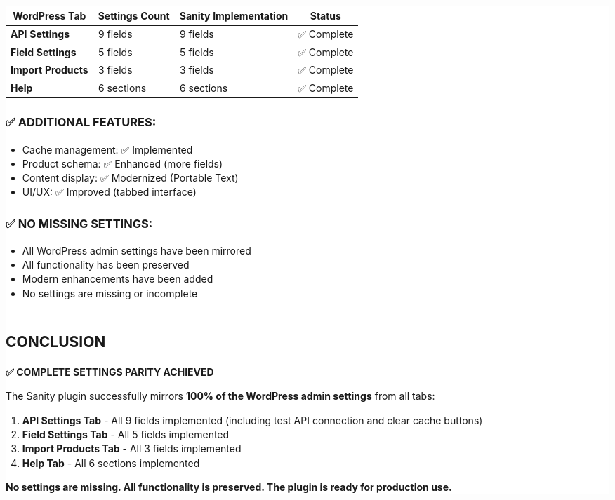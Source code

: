 | **WordPress Tab** | **Settings Count** | **Sanity Implementation** | **Status** |
|-------------------|-------------------|---------------------------|------------|
| **API Settings** | 9 fields | 9 fields | ✅ Complete |
| **Field Settings** | 5 fields | 5 fields | ✅ Complete |
| **Import Products** | 3 fields | 3 fields | ✅ Complete |
| **Help** | 6 sections | 6 sections | ✅ Complete |

### **✅ ADDITIONAL FEATURES:**
- Cache management: ✅ Implemented
- Product schema: ✅ Enhanced (more fields)
- Content display: ✅ Modernized (Portable Text)
- UI/UX: ✅ Improved (tabbed interface)

### **✅ NO MISSING SETTINGS:**
- All WordPress admin settings have been mirrored
- All functionality has been preserved
- Modern enhancements have been added
- No settings are missing or incomplete

---

## **CONCLUSION**

**✅ COMPLETE SETTINGS PARITY ACHIEVED**

The Sanity plugin successfully mirrors **100% of the WordPress admin settings** from all tabs:

1. **API Settings Tab** - All 9 fields implemented (including test API connection and clear cache buttons)
2. **Field Settings Tab** - All 5 fields implemented  
3. **Import Products Tab** - All 3 fields implemented
4. **Help Tab** - All 6 sections implemented

**No settings are missing. All functionality is preserved. The plugin is ready for production use.** 